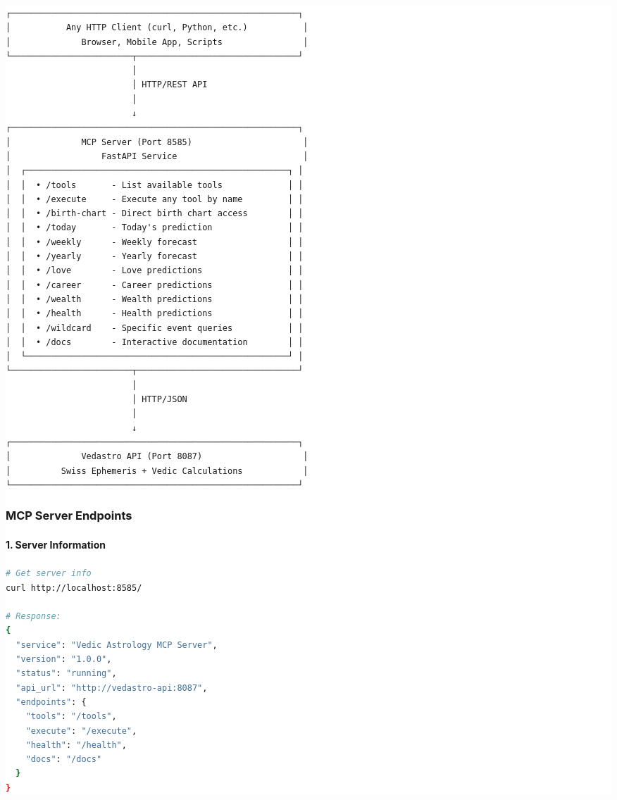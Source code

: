 ```
┌─────────────────────────────────────────────────────────┐
│           Any HTTP Client (curl, Python, etc.)           │
│              Browser, Mobile App, Scripts                │
└────────────────────────┬────────────────────────────────┘
                         │
                         │ HTTP/REST API
                         │
                         ↓
┌─────────────────────────────────────────────────────────┐
│              MCP Server (Port 8585)                      │
│                  FastAPI Service                         │
│  ┌────────────────────────────────────────────────────┐ │
│  │  • /tools       - List available tools             │ │
│  │  • /execute     - Execute any tool by name         │ │
│  │  • /birth-chart - Direct birth chart access        │ │
│  │  • /today       - Today's prediction               │ │
│  │  • /weekly      - Weekly forecast                  │ │
│  │  • /yearly      - Yearly forecast                  │ │
│  │  • /love        - Love predictions                 │ │
│  │  • /career      - Career predictions               │ │
│  │  • /wealth      - Wealth predictions               │ │
│  │  • /health      - Health predictions               │ │
│  │  • /wildcard    - Specific event queries           │ │
│  │  • /docs        - Interactive documentation        │ │
│  └────────────────────────────────────────────────────┘ │
└────────────────────────┬────────────────────────────────┘
                         │
                         │ HTTP/JSON
                         │
                         ↓
┌─────────────────────────────────────────────────────────┐
│              Vedastro API (Port 8087)                    │
│          Swiss Ephemeris + Vedic Calculations            │
└─────────────────────────────────────────────────────────┘
```

### MCP Server Endpoints

#### 1. Server Information
```bash
# Get server info
curl http://localhost:8585/

# Response:
{
  "service": "Vedic Astrology MCP Server",
  "version": "1.0.0",
  "status": "running",
  "api_url": "http://vedastro-api:8087",
  "endpoints": {
    "tools": "/tools",
    "execute": "/execute",
    "health": "/health",
    "docs": "/docs"
  }
}
```
